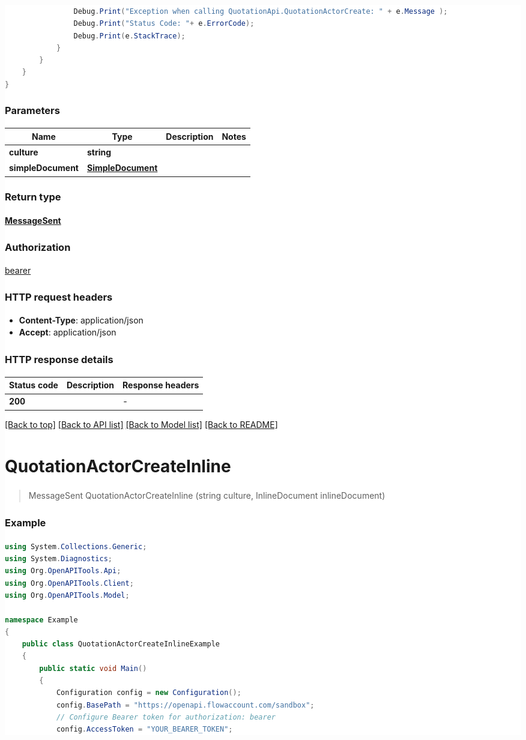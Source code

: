 ```csharp
                Debug.Print("Exception when calling QuotationApi.QuotationActorCreate: " + e.Message );
                Debug.Print("Status Code: "+ e.ErrorCode);
                Debug.Print(e.StackTrace);
            }
        }
    }
}
```

### Parameters

Name | Type | Description  | Notes
------------- | ------------- | ------------- | -------------
 **culture** | **string**|  | 
 **simpleDocument** | [**SimpleDocument**](SimpleDocument.md)|  | 

### Return type

[**MessageSent**](MessageSent.md)

### Authorization

[bearer](../README.md#bearer)

### HTTP request headers

 - **Content-Type**: application/json
 - **Accept**: application/json


### HTTP response details
| Status code | Description | Response headers |
|-------------|-------------|------------------|
| **200** |  |  -  |

[[Back to top]](#) [[Back to API list]](../README.md#documentation-for-api-endpoints) [[Back to Model list]](../README.md#documentation-for-models) [[Back to README]](../README.md)

<a name="quotationactorcreateinline"></a>
# **QuotationActorCreateInline**
> MessageSent QuotationActorCreateInline (string culture, InlineDocument inlineDocument)



### Example
```csharp
using System.Collections.Generic;
using System.Diagnostics;
using Org.OpenAPITools.Api;
using Org.OpenAPITools.Client;
using Org.OpenAPITools.Model;

namespace Example
{
    public class QuotationActorCreateInlineExample
    {
        public static void Main()
        {
            Configuration config = new Configuration();
            config.BasePath = "https://openapi.flowaccount.com/sandbox";
            // Configure Bearer token for authorization: bearer
            config.AccessToken = "YOUR_BEARER_TOKEN";
```